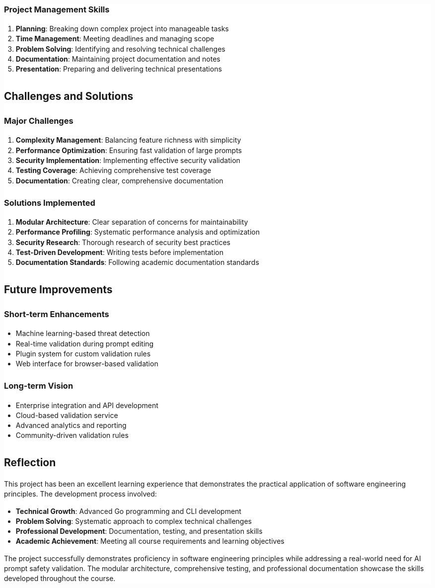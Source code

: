 ### Project Management Skills
1. **Planning**: Breaking down complex project into manageable tasks
2. **Time Management**: Meeting deadlines and managing scope
3. **Problem Solving**: Identifying and resolving technical challenges
4. **Documentation**: Maintaining project documentation and notes
5. **Presentation**: Preparing and delivering technical presentations

## Challenges and Solutions

### Major Challenges
1. **Complexity Management**: Balancing feature richness with simplicity
2. **Performance Optimization**: Ensuring fast validation of large prompts
3. **Security Implementation**: Implementing effective security validation
4. **Testing Coverage**: Achieving comprehensive test coverage
5. **Documentation**: Creating clear, comprehensive documentation

### Solutions Implemented
1. **Modular Architecture**: Clear separation of concerns for maintainability
2. **Performance Profiling**: Systematic performance analysis and optimization
3. **Security Research**: Thorough research of security best practices
4. **Test-Driven Development**: Writing tests before implementation
5. **Documentation Standards**: Following academic documentation standards

## Future Improvements

### Short-term Enhancements
- Machine learning-based threat detection
- Real-time validation during prompt editing
- Plugin system for custom validation rules
- Web interface for browser-based validation

### Long-term Vision
- Enterprise integration and API development
- Cloud-based validation service
- Advanced analytics and reporting
- Community-driven validation rules

## Reflection

This project has been an excellent learning experience that demonstrates the practical application of software engineering principles. The development process involved:

- **Technical Growth**: Advanced Go programming and CLI development
- **Problem Solving**: Systematic approach to complex technical challenges
- **Professional Development**: Documentation, testing, and presentation skills
- **Academic Achievement**: Meeting all course requirements and learning objectives

The project successfully demonstrates proficiency in software engineering principles while addressing a real-world need for AI prompt safety validation. The modular architecture, comprehensive testing, and professional documentation showcase the skills developed throughout the course.
